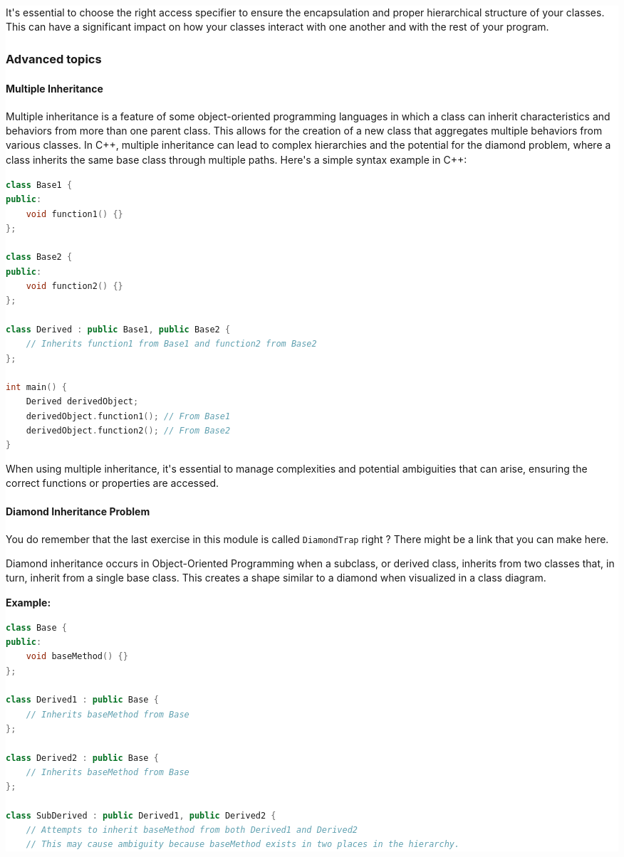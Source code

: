 It's essential to choose the right access specifier to ensure the encapsulation and proper hierarchical structure of your classes. This can have a significant impact on how your classes interact with one another and with the rest of your program.

### Advanced topics

#### Multiple Inheritance

Multiple inheritance is a feature of some object-oriented programming languages in which a class can inherit characteristics and behaviors from more than one parent class. This allows for the creation of a new class that aggregates multiple behaviors from various classes. In C++, multiple inheritance can lead to complex hierarchies and the potential for the diamond problem, where a class inherits the same base class through multiple paths. Here's a simple syntax example in C++:

```cpp
class Base1 {
public:
    void function1() {}
};

class Base2 {
public:
    void function2() {}
};

class Derived : public Base1, public Base2 {
    // Inherits function1 from Base1 and function2 from Base2
};

int main() {
    Derived derivedObject;
    derivedObject.function1(); // From Base1
    derivedObject.function2(); // From Base2
}
```

When using multiple inheritance, it's essential to manage complexities and potential ambiguities that can arise, ensuring the correct functions or properties are accessed.

#### Diamond Inheritance Problem

You do remember that the last exercise in this module is called `DiamondTrap` right ? There might be a link that you can make here.

Diamond inheritance occurs in Object-Oriented Programming when a subclass, or derived class, inherits from two classes that, in turn, inherit from a single base class. This creates a shape similar to a diamond when visualized in a class diagram.&#x20;

**Example:**

```cpp
class Base {
public:
    void baseMethod() {}
};

class Derived1 : public Base {
    // Inherits baseMethod from Base
};

class Derived2 : public Base {
    // Inherits baseMethod from Base
};

class SubDerived : public Derived1, public Derived2 {
    // Attempts to inherit baseMethod from both Derived1 and Derived2
    // This may cause ambiguity because baseMethod exists in two places in the hierarchy.
```